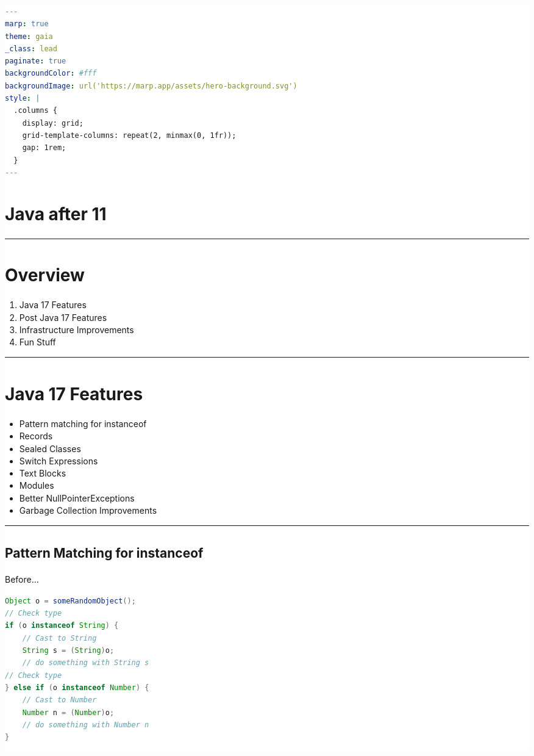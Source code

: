 ```yaml
---
marp: true
theme: gaia
_class: lead
paginate: true
backgroundColor: #fff
backgroundImage: url('https://marp.app/assets/hero-background.svg')
style: |
  .columns {
    display: grid;
    grid-template-columns: repeat(2, minmax(0, 1fr));
    gap: 1rem;
  }
---
```

#  Java after 11

---
# Overview
1. Java 17 Features
2. Post Java 17 Features
3. Infrastructure Improvements
4. Fun Stuff

---
# Java 17 Features
- Pattern matching for instanceof
- Records
- Sealed Classes
- Switch Expressions
- Text Blocks
- Modules
- Better NullPointerExceptions
- Garbage Collection Improvements

---
## Pattern Matching for instanceof
<div class="columns"> 

<div class="columns-left">
Before...

```java
Object o = someRandomObject();
// Check type
if (o instanceof String) {
    // Cast to String
    String s = (String)o;
    // do something with String s
// Check type
} else if (o instanceof Number) {
    // Cast to Number
    Number n = (Number)o;
    // do something with Number n
}
```
</div>
